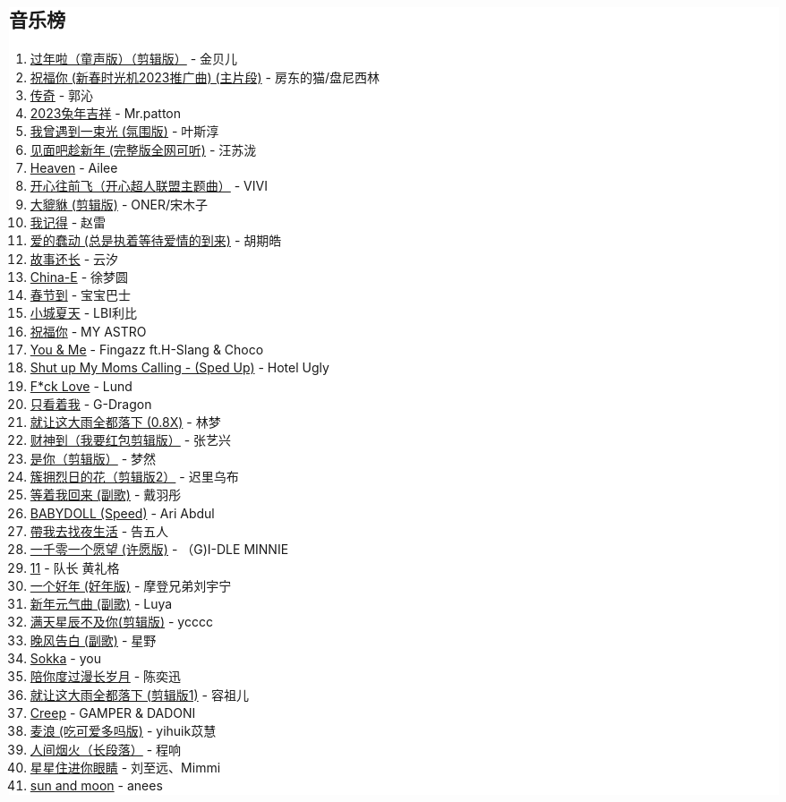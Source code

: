 ## 音乐榜

1. [过年啦（童声版）（剪辑版）](https://sf3-cdn-tos.douyinstatic.com/obj/tos-cn-ve-2774/oMgnyP3mDTOWo58AGmjFfefbDtszC0a7vQDxCm) - 金贝儿
1. [祝福你 (新春时光机2023推广曲) (主片段)]() - 房东的猫/盘尼西林
1. [传奇]() - 郭沁
1. [2023兔年吉祥](https://sf3-cdn-tos.douyinstatic.com/obj/tos-cn-ve-2774/c62d9d54bec14d2a941d84156c48a4dd) - Mr.patton
1. [我曾遇到一束光 (氛围版)]() - 叶斯淳
1. [见面吧趁新年 (完整版全网可听)]() - 汪苏泷
1. [Heaven](https://sf3-cdn-tos.douyinstatic.com/obj/tos-cn-ve-2774/oYeNfUaiKKP4umZfAh40h7AP623iAXfHG1F2HQ) - Ailee
1. [开心往前飞（开心超人联盟主题曲）](https://sf6-cdn-tos.douyinstatic.com/obj/tos-cn-ve-2774/9d8fb7c82cf1421fb93a9fe925275e0a) - VIVI
1. [大貔貅 (剪辑版)]() - ONER/宋木子
1. [我记得]() - 赵雷
1. [爱的蠢动 (总是执着等待爱情的到来)](https://sf3-cdn-tos.douyinstatic.com/obj/tos-cn-ve-2774/osB9AW8xohlGrsNUX9GNAfK4bzdzSxIPVq7gIw) - 胡期皓
1. [故事还长]() - 云汐
1. [China-E]() - 徐梦圆
1. [春节到]() - 宝宝巴士
1. [小城夏天]() - LBI利比
1. [祝福你](https://sf3-cdn-tos.douyinstatic.com/obj/tos-cn-ve-2774/1a6cface2cce4e2dae2974b83d03615f) - MY ASTRO
1. [You & Me]() - Fingazz ft.H-Slang & Choco
1. [Shut up My Moms Calling - (Sped Up)](https://sf3-cdn-tos.douyinstatic.com/obj/tos-cn-ve-2774/5e82508e4a754574bd5b91135ffab1ee) - Hotel Ugly
1. [F*ck Love](https://sf3-cdn-tos.douyinstatic.com/obj/tos-cn-ve-2774/oQvPQKbdAeQ7Q2m31eAmhl8DeOWcINwAnfGGFh) - Lund
1. [只看着我](https://sf3-cdn-tos.douyinstatic.com/obj/tos-cn-ve-2774/89ac23c27be64f9587e4f89b1d1315ce) - G-Dragon
1. [就让这大雨全都落下 (0.8X)]() - 林梦
1. [财神到（我要红包剪辑版）]() - 张艺兴
1. [是你（剪辑版）](https://sf6-cdn-tos.douyinstatic.com/obj/tos-cn-ve-2774/46019dae783c4c969944217fe1cfafc4) - 梦然
1. [簇拥烈日的花（剪辑版2）]() - 迟里乌布
1. [等着我回来 (副歌)]() - 戴羽彤
1. [BABYDOLL (Speed)](https://sf6-cdn-tos.douyinstatic.com/obj/tos-cn-ve-2774/f86004ee955c490ab8477e6ba7ca5859) - Ari Abdul
1. [帶我去找夜生活]() - 告五人
1. [一千零一个愿望 (许愿版)](https://sf3-cdn-tos.douyinstatic.com/obj/tos-cn-ve-2774/27c8c0be87fe426e9003a1fc7436f57c) - （G)I-DLE MINNIE
1. [11](https://sf6-cdn-tos.douyinstatic.com/obj/tos-cn-ve-2774/9e7c6cc79eb64e2fadb0af297165d43b) - 队长 黄礼格
1. [一个好年 (好年版)]() - 摩登兄弟刘宇宁
1. [新年元气曲 (副歌)]() - Luya
1. [满天星辰不及你(剪辑版)](https://sf6-cdn-tos.douyinstatic.com/obj/tos-cn-ve-2774/967cfdb40fa94d60af1ae47c8dc174f0) - ycccc
1. [晚风告白 (副歌)]() - 星野
1. [Sokka](https://sf6-cdn-tos.douyinstatic.com/obj/tos-cn-ve-2774/b9c3e305c0474c898ce221c7aa498547) - you
1. [陪你度过漫长岁月]() - 陈奕迅
1. [就让这大雨全都落下 (剪辑版1)]() - 容祖儿
1. [Creep](https://sf6-cdn-tos.douyinstatic.com/obj/tos-cn-ve-2774/5a32c4737f714f9ab8a22f0ada774a56) - GAMPER & DADONI
1. [麦浪 (吃可爱多吗版)](https://sf3-cdn-tos.douyinstatic.com/obj/tos-cn-ve-2774/fb2bf2aaa2854aaa8ec0fcfabbee4bd8) - yihuik苡慧
1. [人间烟火（长段落）](https://sf6-cdn-tos.douyinstatic.com/obj/tos-cn-ve-2774/eeb7f9f284d74db097f8341ace44bfa2) - 程响
1. [星星住进你眼睛]() - 刘至远、Mimmi
1. [sun and moon](https://sf3-cdn-tos.douyinstatic.com/obj/tos-cn-ve-2774/5a7c699932f84c15a27fb33e7ce40d1d) - anees